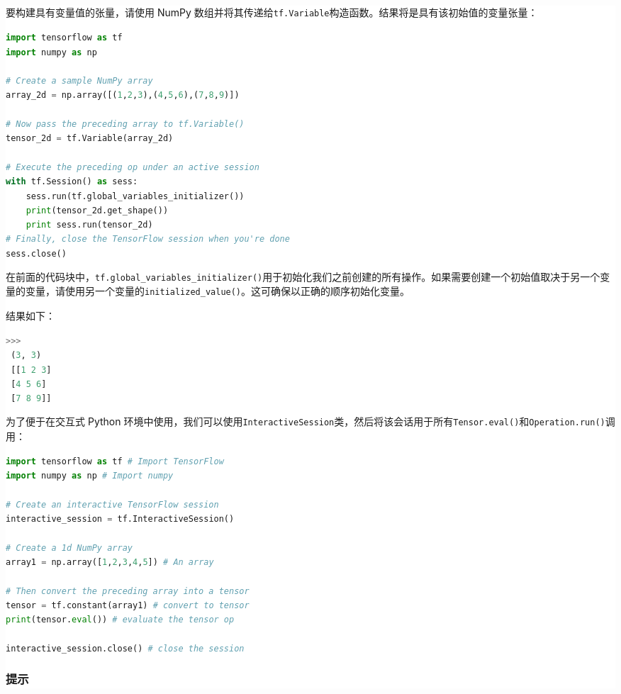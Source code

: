 要构建具有变量值的张量，请使用 NumPy 数组并将其传递给`tf.Variable`构造函数。结果将是具有该初始值的变量张量：

```py
import tensorflow as tf
import numpy as np

# Create a sample NumPy array
array_2d = np.array([(1,2,3),(4,5,6),(7,8,9)])

# Now pass the preceding array to tf.Variable()
tensor_2d = tf.Variable(array_2d)

# Execute the preceding op under an active session
with tf.Session() as sess:
    sess.run(tf.global_variables_initializer())
    print(tensor_2d.get_shape())
    print sess.run(tensor_2d)
# Finally, close the TensorFlow session when you're done
sess.close()
```

在前面的代码块中，`tf.global_variables_initializer()`用于初始化我们之前创建的所有操作。如果需要创建一个初始值取决于另一个变量的变量，请使用另一个变量的`initialized_value()`。这可确保以正确的顺序初始化变量。

结果如下：

```py
>>>
 (3, 3)
 [[1 2 3]
 [4 5 6]
 [7 8 9]]

```

为了便于在交互式 Python 环境中使用，我们可以使用`InteractiveSession`类，然后将该会话用于所有`Tensor.eval()`和`Operation.run()`调用：

```py
import tensorflow as tf # Import TensorFlow
import numpy as np # Import numpy

# Create an interactive TensorFlow session
interactive_session = tf.InteractiveSession()

# Create a 1d NumPy array 
array1 = np.array([1,2,3,4,5]) # An array

# Then convert the preceding array into a tensor
tensor = tf.constant(array1) # convert to tensor
print(tensor.eval()) # evaluate the tensor op

interactive_session.close() # close the session
```

### 提示
